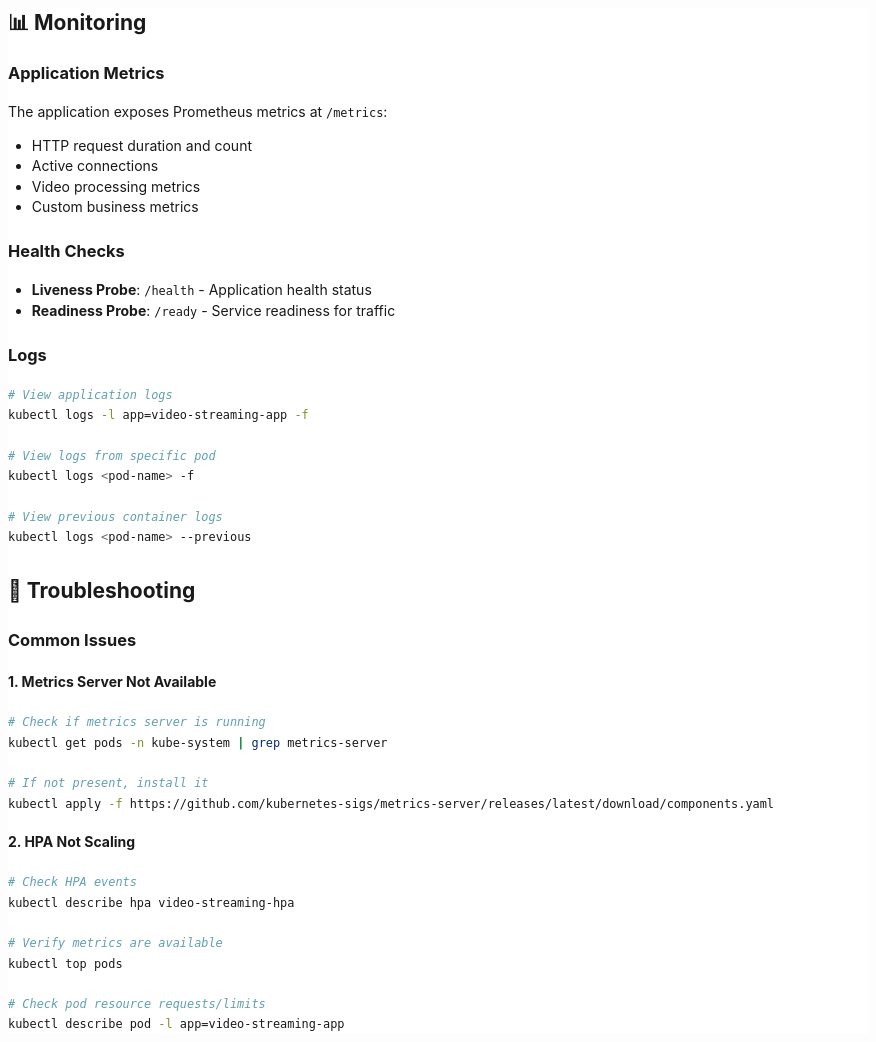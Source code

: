 ## 📊 Monitoring

### Application Metrics

The application exposes Prometheus metrics at `/metrics`:

- HTTP request duration and count
- Active connections
- Video processing metrics
- Custom business metrics

### Health Checks

- **Liveness Probe**: `/health` - Application health status
- **Readiness Probe**: `/ready` - Service readiness for traffic

### Logs

```bash
# View application logs
kubectl logs -l app=video-streaming-app -f

# View logs from specific pod
kubectl logs <pod-name> -f

# View previous container logs
kubectl logs <pod-name> --previous
```

## 🐛 Troubleshooting

### Common Issues

#### 1. Metrics Server Not Available

```bash
# Check if metrics server is running
kubectl get pods -n kube-system | grep metrics-server

# If not present, install it
kubectl apply -f https://github.com/kubernetes-sigs/metrics-server/releases/latest/download/components.yaml
```

#### 2. HPA Not Scaling

```bash
# Check HPA events
kubectl describe hpa video-streaming-hpa

# Verify metrics are available
kubectl top pods

# Check pod resource requests/limits
kubectl describe pod -l app=video-streaming-app
```
